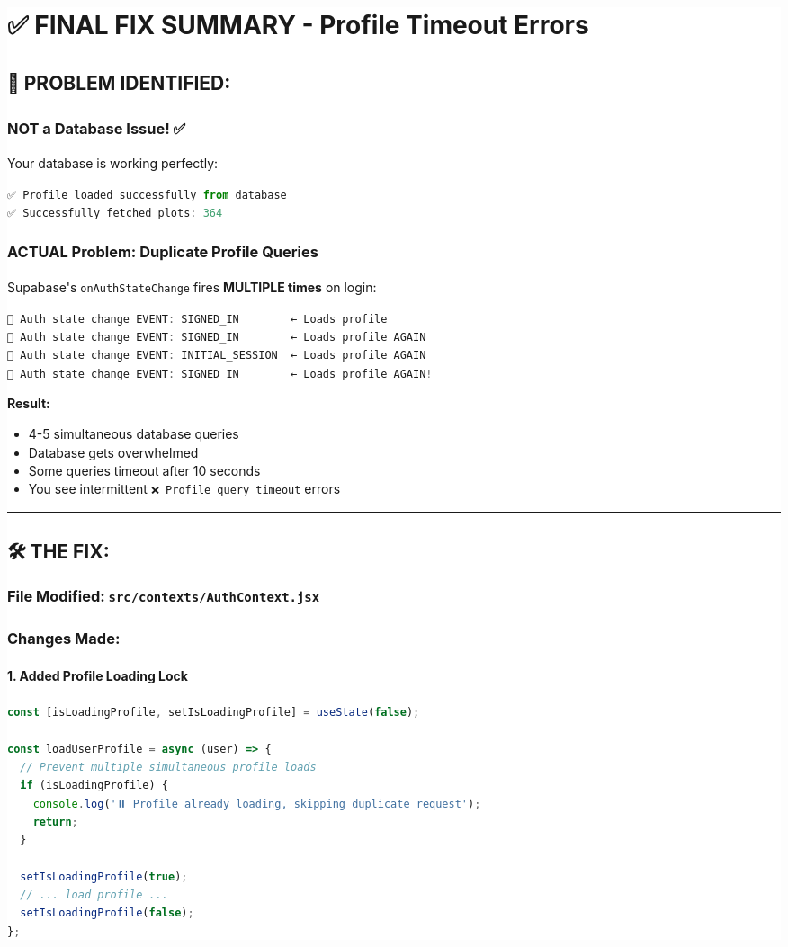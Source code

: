 # ✅ FINAL FIX SUMMARY - Profile Timeout Errors

## 🎯 **PROBLEM IDENTIFIED:**

### **NOT a Database Issue! ✅**

Your database is working perfectly:
```javascript
✅ Profile loaded successfully from database
✅ Successfully fetched plots: 364
```

### **ACTUAL Problem: Duplicate Profile Queries**

Supabase's `onAuthStateChange` fires **MULTIPLE times** on login:

```javascript
🔄 Auth state change EVENT: SIGNED_IN        ← Loads profile
🔄 Auth state change EVENT: SIGNED_IN        ← Loads profile AGAIN
🔄 Auth state change EVENT: INITIAL_SESSION  ← Loads profile AGAIN
🔄 Auth state change EVENT: SIGNED_IN        ← Loads profile AGAIN!
```

**Result:**
- 4-5 simultaneous database queries
- Database gets overwhelmed
- Some queries timeout after 10 seconds
- You see intermittent `❌ Profile query timeout` errors

---

## 🛠️ **THE FIX:**

### **File Modified:** `src/contexts/AuthContext.jsx`

### **Changes Made:**

#### 1. **Added Profile Loading Lock**
```javascript
const [isLoadingProfile, setIsLoadingProfile] = useState(false);

const loadUserProfile = async (user) => {
  // Prevent multiple simultaneous profile loads
  if (isLoadingProfile) {
    console.log('⏸️ Profile already loading, skipping duplicate request');
    return;
  }
  
  setIsLoadingProfile(true);
  // ... load profile ...
  setIsLoadingProfile(false);
};
```
